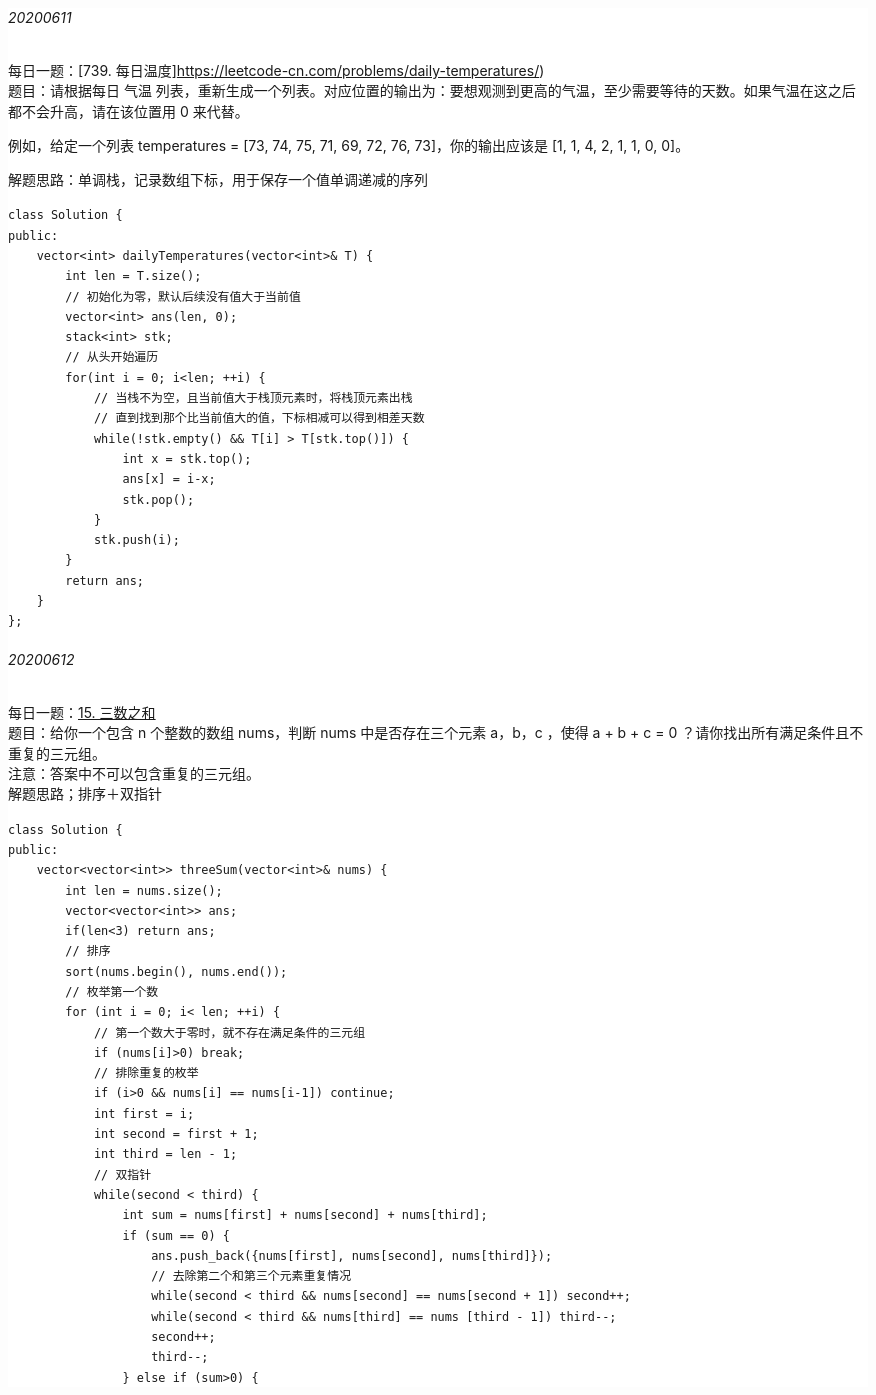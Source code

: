 ###### 20200611
每日一题：[739. 每日温度]https://leetcode-cn.com/problems/daily-temperatures/)  
题目：请根据每日 气温 列表，重新生成一个列表。对应位置的输出为：要想观测到更高的气温，至少需要等待的天数。如果气温在这之后都不会升高，请在该位置用 0 来代替。

例如，给定一个列表 temperatures = [73, 74, 75, 71, 69, 72, 76, 73]，你的输出应该是 [1, 1, 4, 2, 1, 1, 0, 0]。

解题思路：单调栈，记录数组下标，用于保存一个值单调递减的序列
```
class Solution {
public:
    vector<int> dailyTemperatures(vector<int>& T) {
        int len = T.size();
        // 初始化为零，默认后续没有值大于当前值
        vector<int> ans(len, 0);
        stack<int> stk;
        // 从头开始遍历
        for(int i = 0; i<len; ++i) {
            // 当栈不为空，且当前值大于栈顶元素时，将栈顶元素出栈
            // 直到找到那个比当前值大的值，下标相减可以得到相差天数
            while(!stk.empty() && T[i] > T[stk.top()]) {
                int x = stk.top();
                ans[x] = i-x;
                stk.pop();
            }
            stk.push(i);
        }
        return ans;
    }
};
```

###### 20200612
每日一题：[15. 三数之和](https://leetcode-cn.com/problems/3sum/)  
题目：给你一个包含 n 个整数的数组 nums，判断 nums 中是否存在三个元素 a，b，c ，使得 a + b + c = 0 ？请你找出所有满足条件且不重复的三元组。  
注意：答案中不可以包含重复的三元组。  
解题思路；排序＋双指针
```
class Solution {
public:
    vector<vector<int>> threeSum(vector<int>& nums) {
        int len = nums.size();
        vector<vector<int>> ans;
        if(len<3) return ans;
        // 排序
        sort(nums.begin(), nums.end());
        // 枚举第一个数
        for (int i = 0; i< len; ++i) {
            // 第一个数大于零时，就不存在满足条件的三元组
            if (nums[i]>0) break;
            // 排除重复的枚举
            if (i>0 && nums[i] == nums[i-1]) continue;
            int first = i;
            int second = first + 1;
            int third = len - 1;
            // 双指针
            while(second < third) {
                int sum = nums[first] + nums[second] + nums[third];
                if (sum == 0) {
                    ans.push_back({nums[first], nums[second], nums[third]});
                    // 去除第二个和第三个元素重复情况
                    while(second < third && nums[second] == nums[second + 1]) second++;
                    while(second < third && nums[third] == nums [third - 1]) third--;
                    second++;
                    third--;
                } else if (sum>0) {
```